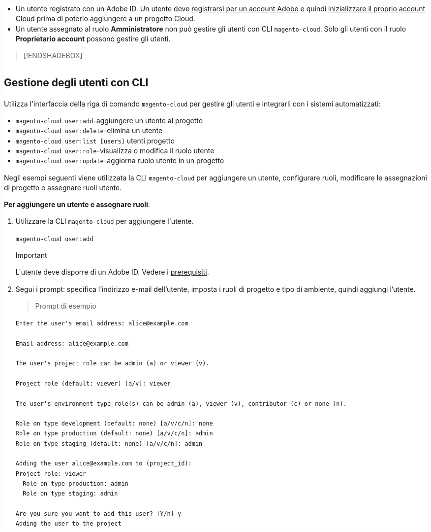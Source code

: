 - Un utente registrato con un Adobe ID. Un utente deve [registrarsi per un account Adobe](https://account.adobe.com) e quindi [inizializzare il proprio account Cloud](https://console.adobecommerce.com) prima di poterlo aggiungere a un progetto Cloud.
- Un utente assegnato al ruolo **Amministratore** non può gestire gli utenti con CLI `magento-cloud`. Solo gli utenti con il ruolo **Proprietario account** possono gestire gli utenti.

>[!ENDSHADEBOX]

## Gestione degli utenti con CLI

Utilizza l&#39;interfaccia della riga di comando `magento-cloud` per gestire gli utenti e integrarli con i sistemi automatizzati:

- `magento-cloud user:add`-aggiungere un utente al progetto
- `magento-cloud user:delete`-elimina un utente
- `magento-cloud user:list [users]` utenti progetto
- `magento-cloud user:role`-visualizza o modifica il ruolo utente
- `magento-cloud user:update`-aggiorna ruolo utente in un progetto

Negli esempi seguenti viene utilizzata la CLI `magento-cloud` per aggiungere un utente, configurare ruoli, modificare le assegnazioni di progetto e assegnare ruoli utente.

**Per aggiungere un utente e assegnare ruoli**:

1. Utilizzare la CLI `magento-cloud` per aggiungere l&#39;utente.

   ```bash
   magento-cloud user:add
   ```

   >[!IMPORTANT]
   >
   >L&#39;utente deve disporre di un Adobe ID. Vedere i [prerequisiti](#add-users-and-manage-access).

1. Segui i prompt: specifica l’indirizzo e-mail dell’utente, imposta i ruoli di progetto e tipo di ambiente, quindi aggiungi l’utente.

   > Prompt di esempio

   ```
   Enter the user's email address: alice@example.com
   
   Email address: alice@example.com
   
   The user's project role can be admin (a) or viewer (v).
   
   Project role (default: viewer) [a/v]: viewer
   
   The user's environment type role(s) can be admin (a), viewer (v), contributor (c) or none (n).
   
   Role on type development (default: none) [a/v/c/n]: none
   Role on type production (default: none) [a/v/c/n]: admin
   Role on type staging (default: none) [a/v/c/n]: admin
   
   Adding the user alice@example.com to (project_id):
   Project role: viewer
     Role on type production: admin
     Role on type staging: admin
   
   Are you sure you want to add this user? [Y/n] y
   Adding the user to the project
   ```
